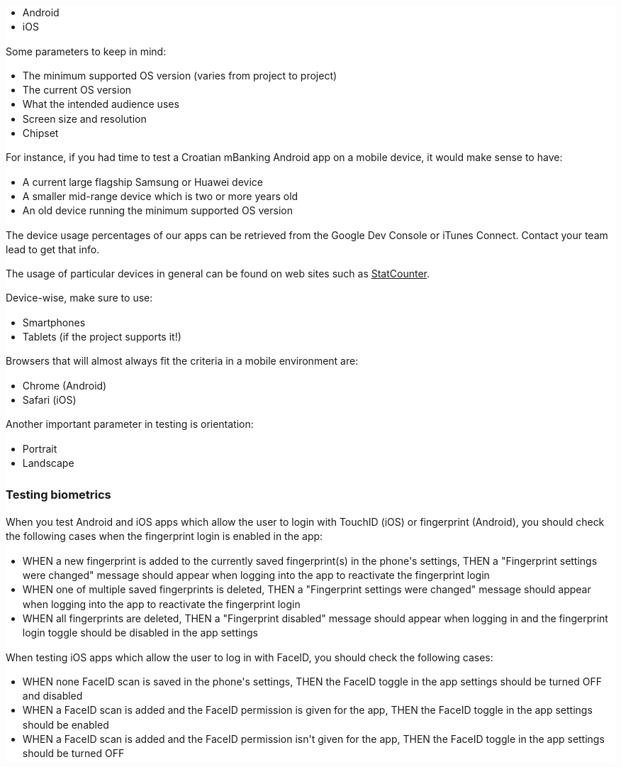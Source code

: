 - Android
- iOS

Some parameters to keep in mind:

- The minimum supported OS version (varies from project to project)
- The current OS version
- What the intended audience uses
- Screen size and resolution
- Chipset

For instance, if you had time to test a Croatian mBanking Android app on a mobile device, it would make sense to have:

- A current large flagship Samsung or Huawei device
- A smaller mid-range device which is two or more years old
- An old device running the minimum supported OS version

The device usage percentages of our apps can be retrieved from the Google Dev Console or iTunes Connect. Contact your team lead to get that info.

The usage of particular devices in general can be found on web sites such as [StatCounter](http://gs.statcounter.com/vendor-market-share/mobile).

Device-wise, make sure to use:

- Smartphones
- Tablets (if the project supports it!)

Browsers that will almost always fit the criteria in a mobile environment are:

- Chrome (Android)
- Safari (iOS)

Another important parameter in testing is orientation:

- Portrait
- Landscape

### Testing biometrics
When you test Android and iOS apps which allow the user to login with TouchID (iOS) or fingerprint (Android), you should check the following cases when the fingerprint login is enabled in the app:

- WHEN a new fingerprint is added to the currently saved fingerprint(s) in the phone's settings, THEN a "Fingerprint settings were changed" message should appear when logging into the app to reactivate the fingerprint login
- WHEN one of multiple saved fingerprints is deleted, THEN a "Fingerprint settings were changed" message should appear when logging into the app to reactivate the fingerprint login 
- WHEN all fingerprints are deleted, THEN a "Fingerprint disabled" message should appear when logging in and the fingerprint login toggle should be disabled in the app settings

When testing iOS apps which allow the user to log in with FaceID, you should check the following cases:

- WHEN none FaceID scan is saved in the phone's settings, THEN the FaceID toggle in the app settings 
should be turned OFF and disabled
- WHEN a FaceID scan is added and the FaceID permission is given for the app, THEN the FaceID toggle in the app settings should be enabled
- WHEN a FaceID scan is added and the FaceID permission isn't given for the app, THEN the FaceID toggle in the app settings should be turned OFF

